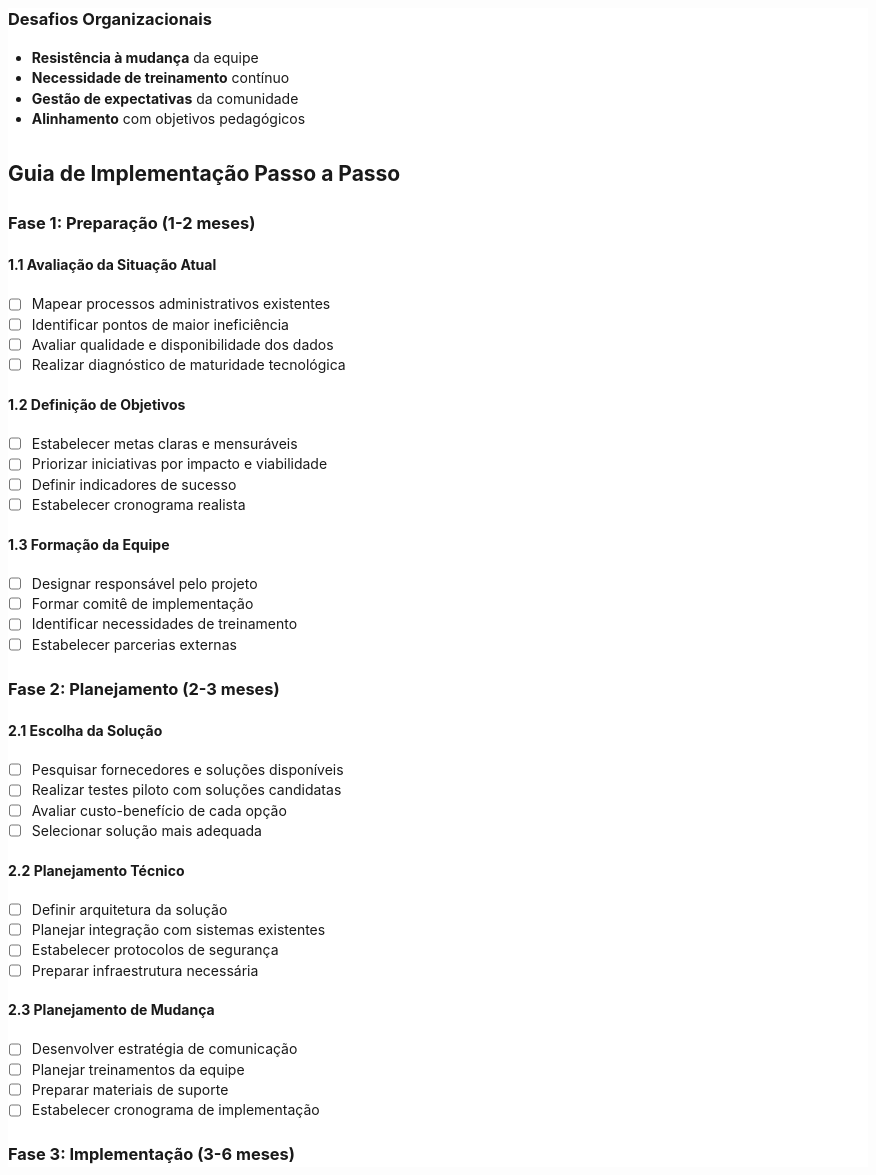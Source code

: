 ### **Desafios Organizacionais**
- **Resistência à mudança** da equipe
- **Necessidade de treinamento** contínuo
- **Gestão de expectativas** da comunidade
- **Alinhamento** com objetivos pedagógicos

## Guia de Implementação Passo a Passo

### **Fase 1: Preparação (1-2 meses)**

#### **1.1 Avaliação da Situação Atual**
- [ ] Mapear processos administrativos existentes
- [ ] Identificar pontos de maior ineficiência
- [ ] Avaliar qualidade e disponibilidade dos dados
- [ ] Realizar diagnóstico de maturidade tecnológica

#### **1.2 Definição de Objetivos**
- [ ] Estabelecer metas claras e mensuráveis
- [ ] Priorizar iniciativas por impacto e viabilidade
- [ ] Definir indicadores de sucesso
- [ ] Estabelecer cronograma realista

#### **1.3 Formação da Equipe**
- [ ] Designar responsável pelo projeto
- [ ] Formar comitê de implementação
- [ ] Identificar necessidades de treinamento
- [ ] Estabelecer parcerias externas

### **Fase 2: Planejamento (2-3 meses)**

#### **2.1 Escolha da Solução**
- [ ] Pesquisar fornecedores e soluções disponíveis
- [ ] Realizar testes piloto com soluções candidatas
- [ ] Avaliar custo-benefício de cada opção
- [ ] Selecionar solução mais adequada

#### **2.2 Planejamento Técnico**
- [ ] Definir arquitetura da solução
- [ ] Planejar integração com sistemas existentes
- [ ] Estabelecer protocolos de segurança
- [ ] Preparar infraestrutura necessária

#### **2.3 Planejamento de Mudança**
- [ ] Desenvolver estratégia de comunicação
- [ ] Planejar treinamentos da equipe
- [ ] Preparar materiais de suporte
- [ ] Estabelecer cronograma de implementação

### **Fase 3: Implementação (3-6 meses)**
